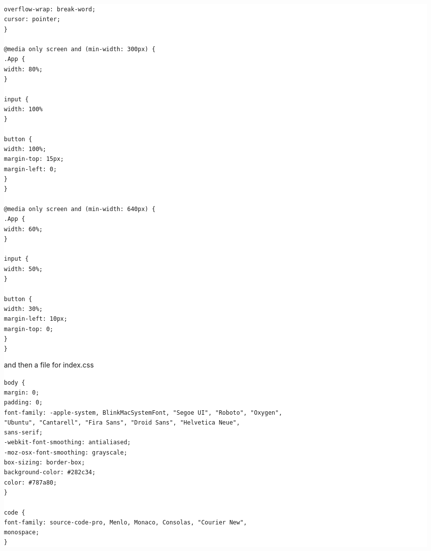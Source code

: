 ```
overflow-wrap: break-word;
cursor: pointer;
}

@media only screen and (min-width: 300px) {
.App {
width: 80%;
}

input {
width: 100%
}

button {
width: 100%;
margin-top: 15px;
margin-left: 0;
}
}

@media only screen and (min-width: 640px) {
.App {
width: 60%;
}

input {
width: 50%;
}

button {
width: 30%;
margin-left: 10px;
margin-top: 0;
}
}
```

and then a file for index.css

```
body {
margin: 0;
padding: 0;
font-family: -apple-system, BlinkMacSystemFont, "Segoe UI", "Roboto", "Oxygen",
"Ubuntu", "Cantarell", "Fira Sans", "Droid Sans", "Helvetica Neue",
sans-serif;
-webkit-font-smoothing: antialiased;
-moz-osx-font-smoothing: grayscale;
box-sizing: border-box;
background-color: #282c34;
color: #787a80;
}

code {
font-family: source-code-pro, Menlo, Monaco, Consolas, "Courier New",
monospace;
}
```
